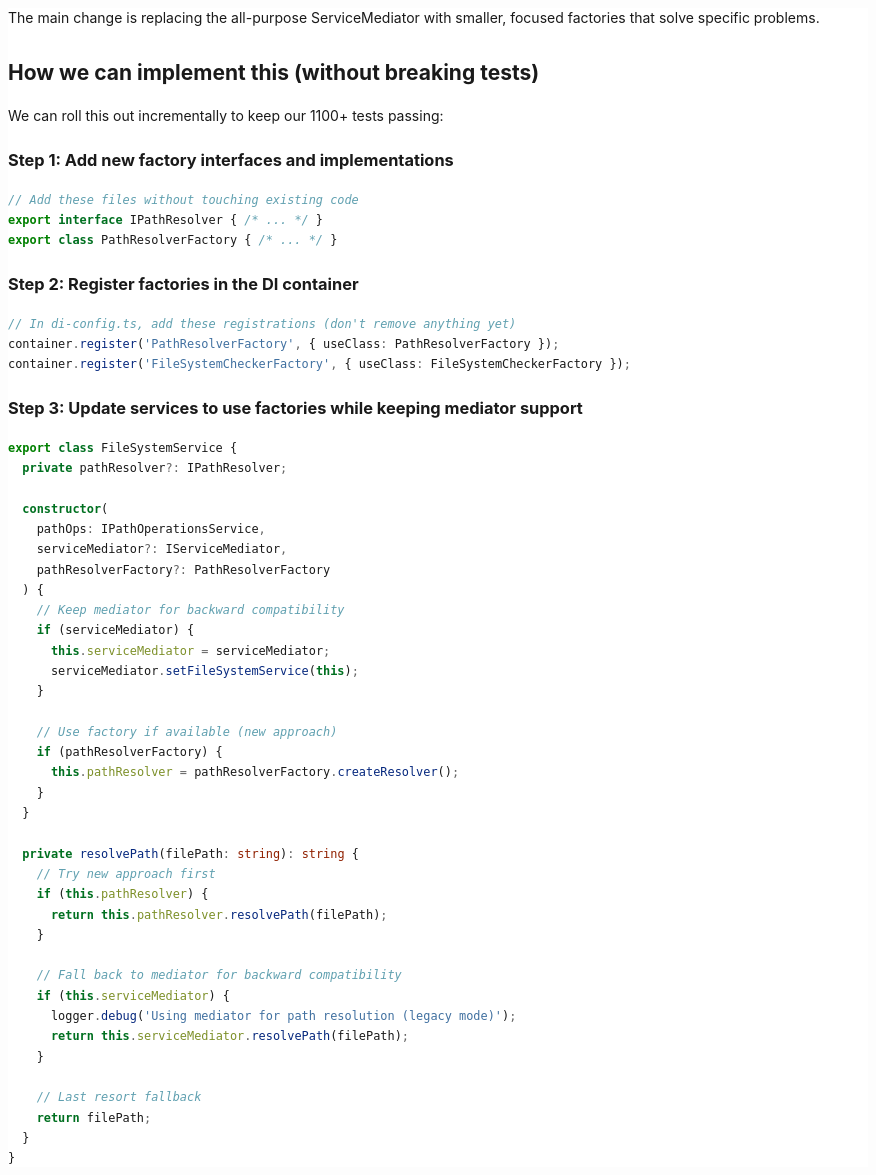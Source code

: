 The main change is replacing the all-purpose ServiceMediator with smaller, focused factories that solve specific problems.

## How we can implement this (without breaking tests)

We can roll this out incrementally to keep our 1100+ tests passing:

### Step 1: Add new factory interfaces and implementations

```typescript
// Add these files without touching existing code
export interface IPathResolver { /* ... */ }
export class PathResolverFactory { /* ... */ }
```

### Step 2: Register factories in the DI container

```typescript
// In di-config.ts, add these registrations (don't remove anything yet)
container.register('PathResolverFactory', { useClass: PathResolverFactory });
container.register('FileSystemCheckerFactory', { useClass: FileSystemCheckerFactory });
```

### Step 3: Update services to use factories while keeping mediator support

```typescript
export class FileSystemService {
  private pathResolver?: IPathResolver;
  
  constructor(
    pathOps: IPathOperationsService,
    serviceMediator?: IServiceMediator,
    pathResolverFactory?: PathResolverFactory
  ) {
    // Keep mediator for backward compatibility
    if (serviceMediator) {
      this.serviceMediator = serviceMediator;
      serviceMediator.setFileSystemService(this);
    }
    
    // Use factory if available (new approach)
    if (pathResolverFactory) {
      this.pathResolver = pathResolverFactory.createResolver();
    }
  }
  
  private resolvePath(filePath: string): string {
    // Try new approach first
    if (this.pathResolver) {
      return this.pathResolver.resolvePath(filePath);
    }
    
    // Fall back to mediator for backward compatibility
    if (this.serviceMediator) {
      logger.debug('Using mediator for path resolution (legacy mode)');
      return this.serviceMediator.resolvePath(filePath);
    }
    
    // Last resort fallback
    return filePath;
  }
}
```
